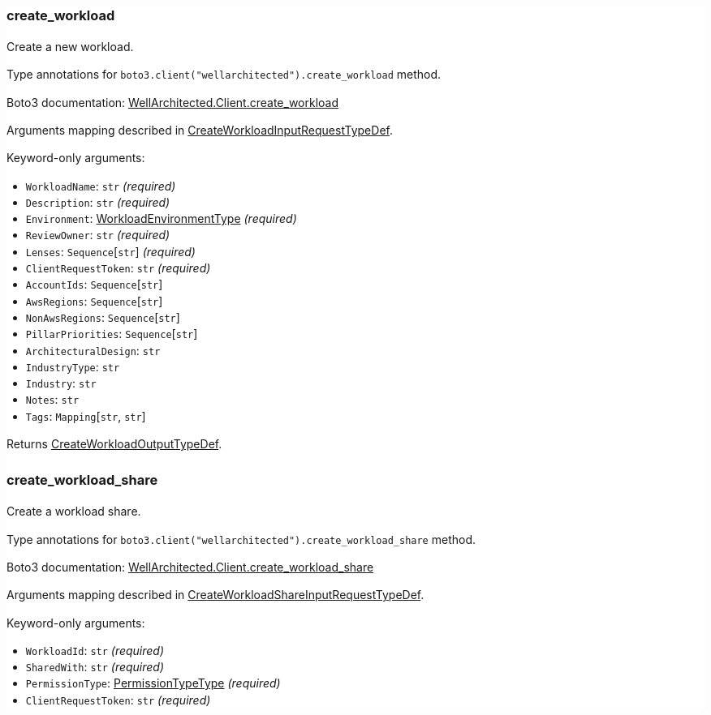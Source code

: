 <a id="create_workload"></a>

### create_workload

Create a new workload.

Type annotations for `boto3.client("wellarchitected").create_workload` method.

Boto3 documentation:
[WellArchitected.Client.create_workload](https://boto3.amazonaws.com/v1/documentation/api/latest/reference/services/wellarchitected.html#WellArchitected.Client.create_workload)

Arguments mapping described in
[CreateWorkloadInputRequestTypeDef](./type_defs.md#createworkloadinputrequesttypedef).

Keyword-only arguments:

- `WorkloadName`: `str` *(required)*
- `Description`: `str` *(required)*
- `Environment`:
  [WorkloadEnvironmentType](./literals.md#workloadenvironmenttype) *(required)*
- `ReviewOwner`: `str` *(required)*
- `Lenses`: `Sequence`\[`str`\] *(required)*
- `ClientRequestToken`: `str` *(required)*
- `AccountIds`: `Sequence`\[`str`\]
- `AwsRegions`: `Sequence`\[`str`\]
- `NonAwsRegions`: `Sequence`\[`str`\]
- `PillarPriorities`: `Sequence`\[`str`\]
- `ArchitecturalDesign`: `str`
- `IndustryType`: `str`
- `Industry`: `str`
- `Notes`: `str`
- `Tags`: `Mapping`\[`str`, `str`\]

Returns
[CreateWorkloadOutputTypeDef](./type_defs.md#createworkloadoutputtypedef).

<a id="create_workload_share"></a>

### create_workload_share

Create a workload share.

Type annotations for `boto3.client("wellarchitected").create_workload_share`
method.

Boto3 documentation:
[WellArchitected.Client.create_workload_share](https://boto3.amazonaws.com/v1/documentation/api/latest/reference/services/wellarchitected.html#WellArchitected.Client.create_workload_share)

Arguments mapping described in
[CreateWorkloadShareInputRequestTypeDef](./type_defs.md#createworkloadshareinputrequesttypedef).

Keyword-only arguments:

- `WorkloadId`: `str` *(required)*
- `SharedWith`: `str` *(required)*
- `PermissionType`: [PermissionTypeType](./literals.md#permissiontypetype)
  *(required)*
- `ClientRequestToken`: `str` *(required)*
